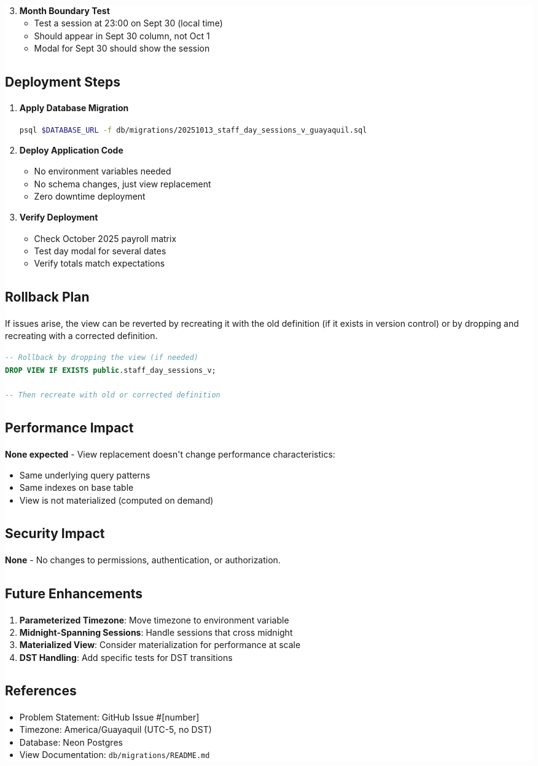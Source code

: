 3. **Month Boundary Test**
   - Test a session at 23:00 on Sept 30 (local time)
   - Should appear in Sept 30 column, not Oct 1
   - Modal for Sept 30 should show the session

## Deployment Steps

1. **Apply Database Migration**
   ```bash
   psql $DATABASE_URL -f db/migrations/20251013_staff_day_sessions_v_guayaquil.sql
   ```

2. **Deploy Application Code**
   - No environment variables needed
   - No schema changes, just view replacement
   - Zero downtime deployment

3. **Verify Deployment**
   - Check October 2025 payroll matrix
   - Test day modal for several dates
   - Verify totals match expectations

## Rollback Plan

If issues arise, the view can be reverted by recreating it with the old definition (if it exists in version control) or by dropping and recreating with a corrected definition.

```sql
-- Rollback by dropping the view (if needed)
DROP VIEW IF EXISTS public.staff_day_sessions_v;

-- Then recreate with old or corrected definition
```

## Performance Impact

**None expected** - View replacement doesn't change performance characteristics:
- Same underlying query patterns
- Same indexes on base table
- View is not materialized (computed on demand)

## Security Impact

**None** - No changes to permissions, authentication, or authorization.

## Future Enhancements

1. **Parameterized Timezone**: Move timezone to environment variable
2. **Midnight-Spanning Sessions**: Handle sessions that cross midnight
3. **Materialized View**: Consider materialization for performance at scale
4. **DST Handling**: Add specific tests for DST transitions

## References

- Problem Statement: GitHub Issue #[number]
- Timezone: America/Guayaquil (UTC-5, no DST)
- Database: Neon Postgres
- View Documentation: `db/migrations/README.md`
